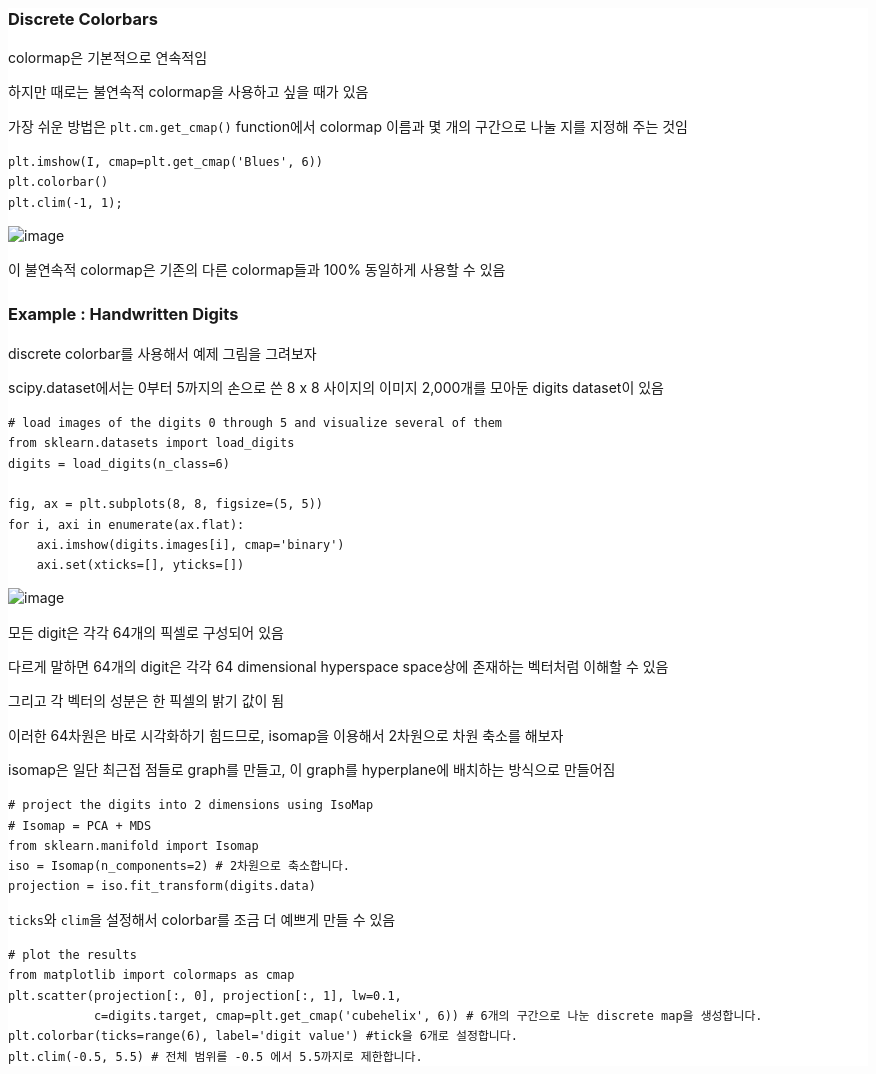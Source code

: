 ### Discrete Colorbars
colormap은 기본적으로 연속적임

하지만 때로는 불연속적 colormap을 사용하고 싶을 때가 있음

가장 쉬운 방법은 `plt.cm.get_cmap()` function에서 colormap 이름과 몇 개의 구간으로 나눌 지를 지정해 주는 것임
```
plt.imshow(I, cmap=plt.get_cmap('Blues', 6))
plt.colorbar()
plt.clim(-1, 1);
```

<img width="528" alt="image" src="https://github.com/user-attachments/assets/41045be2-ee99-4a28-9c7e-ebc6621a98a5">

이 불연속적 colormap은 기존의 다른 colormap들과 100% 동일하게 사용할 수 있음

### Example : Handwritten Digits
discrete colorbar를 사용해서 예제 그림을 그려보자

scipy.dataset에서는 0부터 5까지의 손으로 쓴 8 x 8 사이지의 이미지 2,000개를 모아둔 digits dataset이 있음
```
# load images of the digits 0 through 5 and visualize several of them
from sklearn.datasets import load_digits
digits = load_digits(n_class=6)

fig, ax = plt.subplots(8, 8, figsize=(5, 5))
for i, axi in enumerate(ax.flat):
    axi.imshow(digits.images[i], cmap='binary')
    axi.set(xticks=[], yticks=[])
```

<img width="332" alt="image" src="https://github.com/user-attachments/assets/8ed18764-f9d0-4b87-a9f8-a9238fb7f6e0">

모든 digit은 각각 64개의 픽셀로 구성되어 있음

다르게 말하면 64개의 digit은 각각 64 dimensional hyperspace space상에 존재하는 벡터처럼 이해할 수 있음

그리고 각 벡터의 성분은 한 픽셀의 밝기 값이 됨

이러한 64차원은 바로 시각화하기 힘드므로, isomap을 이용해서 2차원으로 차원 축소를 해보자

isomap은 일단 최근접 점들로 graph를 만들고, 이 graph를 hyperplane에 배치하는 방식으로 만들어짐
```
# project the digits into 2 dimensions using IsoMap
# Isomap = PCA + MDS
from sklearn.manifold import Isomap 
iso = Isomap(n_components=2) # 2차원으로 축소합니다.
projection = iso.fit_transform(digits.data)
```

`ticks`와 `clim`을 설정해서 colorbar를 조금 더 예쁘게 만들 수 있음
```
# plot the results
from matplotlib import colormaps as cmap
plt.scatter(projection[:, 0], projection[:, 1], lw=0.1,
            c=digits.target, cmap=plt.get_cmap('cubehelix', 6)) # 6개의 구간으로 나눈 discrete map을 생성합니다.
plt.colorbar(ticks=range(6), label='digit value') #tick을 6개로 설정합니다.
plt.clim(-0.5, 5.5) # 전체 범위를 -0.5 에서 5.5까지로 제한합니다.
```
